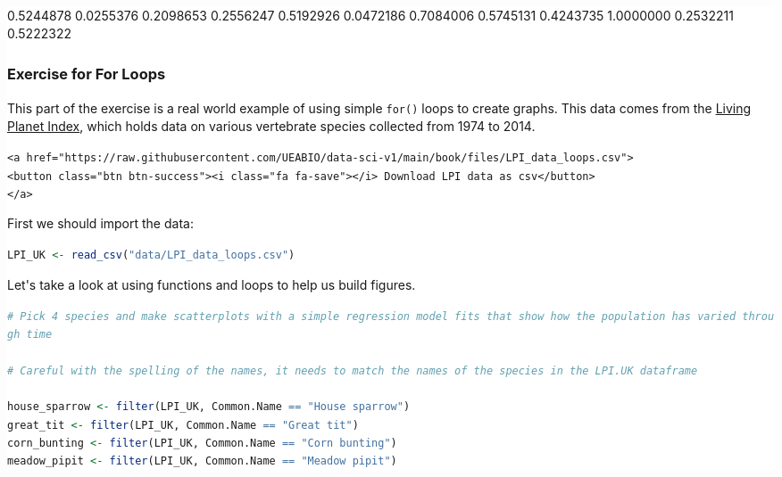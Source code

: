    <td style="text-align:right;"> 0.5244878 </td>
   <td style="text-align:right;"> 0.0255376 </td>
   <td style="text-align:right;"> 0.2098653 </td>
   <td style="text-align:right;"> 0.2556247 </td>
  </tr>
  <tr>
   <td style="text-align:right;"> 0.5192926 </td>
   <td style="text-align:right;"> 0.0472186 </td>
   <td style="text-align:right;"> 0.7084006 </td>
   <td style="text-align:right;"> 0.5745131 </td>
  </tr>
  <tr>
   <td style="text-align:right;"> 0.4243735 </td>
   <td style="text-align:right;"> 1.0000000 </td>
   <td style="text-align:right;"> 0.2532211 </td>
   <td style="text-align:right;"> 0.5222322 </td>
  </tr>
</tbody>
</table>

</div>



### Exercise for For Loops

This part of the exercise is a real world example of using simple `for()` loops to create graphs. This data comes from the [Living Planet Index](https://livingplanetindex.org/home/index), which holds data on various vertebrate species collected from 1974 to 2014. 


```{=html}
<a href="https://raw.githubusercontent.com/UEABIO/data-sci-v1/main/book/files/LPI_data_loops.csv">
<button class="btn btn-success"><i class="fa fa-save"></i> Download LPI data as csv</button>
</a>
```

First we should import the data:




```r
LPI_UK <- read_csv("data/LPI_data_loops.csv")
```


Let's take a look at using functions and loops to help us build figures. 


```r
# Pick 4 species and make scatterplots with a simple regression model fits that show how the population has varied through time

# Careful with the spelling of the names, it needs to match the names of the species in the LPI.UK dataframe

house_sparrow <- filter(LPI_UK, Common.Name == "House sparrow")
great_tit <- filter(LPI_UK, Common.Name == "Great tit")
corn_bunting <- filter(LPI_UK, Common.Name == "Corn bunting")
meadow_pipit <- filter(LPI_UK, Common.Name == "Meadow pipit")
```
